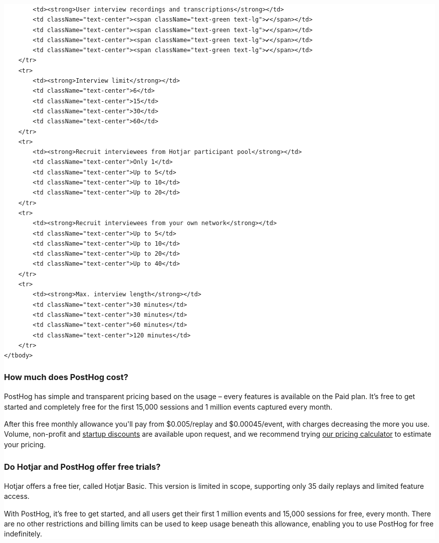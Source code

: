             <td><strong>User interview recordings and transcriptions</strong></td>
            <td className="text-center"><span className="text-green text-lg">✔</span></td>
            <td className="text-center"><span className="text-green text-lg">✔</span></td>
            <td className="text-center"><span className="text-green text-lg">✔</span></td>
            <td className="text-center"><span className="text-green text-lg">✔</span></td>
        </tr>
        <tr>
            <td><strong>Interview limit</strong></td>
            <td className="text-center">6</td>
            <td className="text-center">15</td>
            <td className="text-center">30</td>
            <td className="text-center">60</td>
        </tr>
        <tr>
            <td><strong>Recruit interviewees from Hotjar participant pool</strong></td>
            <td className="text-center">Only 1</td>
            <td className="text-center">Up to 5</td>
            <td className="text-center">Up to 10</td>
            <td className="text-center">Up to 20</td>
        </tr>
        <tr>
            <td><strong>Recruit interviewees from your own network</strong></td>
            <td className="text-center">Up to 5</td>
            <td className="text-center">Up to 10</td>
            <td className="text-center">Up to 20</td>
            <td className="text-center">Up to 40</td>
        </tr>
        <tr>
            <td><strong>Max. interview length</strong></td>
            <td className="text-center">30 minutes</td>
            <td className="text-center">30 minutes</td>
            <td className="text-center">60 minutes</td>
            <td className="text-center">120 minutes</td>
        </tr>
    </tbody>
</table>
</div>

### How much does PostHog cost?

PostHog has simple and transparent pricing based on the usage – every features is available on the Paid plan. It’s free to get started and completely free for the first 15,000 sessions and 1 million events captured every month.

After this free monthly allowance you'll pay from $0.005/replay and $0.00045/event, with charges decreasing the more you use. Volume, non-profit and [startup discounts](/startups) are available upon request, and we recommend trying [our pricing calculator](/pricing) to estimate your pricing.

### Do Hotjar and PostHog offer free trials?

Hotjar offers a free tier, called Hotjar Basic. This version is limited in scope, supporting only 35 daily replays and limited feature access.

With PostHog, it’s free to get started, and all users get their first 1 million events and 15,000 sessions for free, every month. There are no other restrictions and billing limits can be used to keep usage beneath this allowance, enabling you to use PostHog for free indefinitely.

<ArrayCTA />
